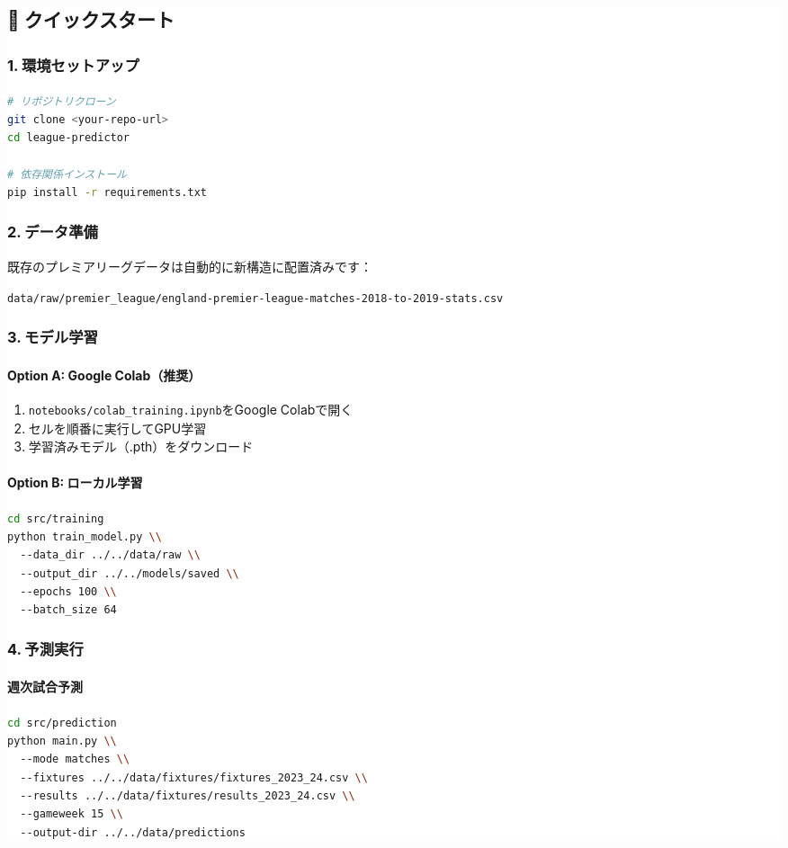 ## 🚀 クイックスタート

### 1. 環境セットアップ

```bash
# リポジトリクローン
git clone <your-repo-url>
cd league-predictor

# 依存関係インストール
pip install -r requirements.txt
```

### 2. データ準備

既存のプレミアリーグデータは自動的に新構造に配置済みです：

```
data/raw/premier_league/england-premier-league-matches-2018-to-2019-stats.csv
```

### 3. モデル学習

#### Option A: Google Colab（推奨）

1. `notebooks/colab_training.ipynb`をGoogle Colabで開く
2. セルを順番に実行してGPU学習
3. 学習済みモデル（.pth）をダウンロード

#### Option B: ローカル学習

```bash
cd src/training
python train_model.py \\
  --data_dir ../../data/raw \\
  --output_dir ../../models/saved \\
  --epochs 100 \\
  --batch_size 64
```

### 4. 予測実行

#### 週次試合予測

```bash
cd src/prediction
python main.py \\
  --mode matches \\
  --fixtures ../../data/fixtures/fixtures_2023_24.csv \\
  --results ../../data/fixtures/results_2023_24.csv \\
  --gameweek 15 \\
  --output-dir ../../data/predictions
```
